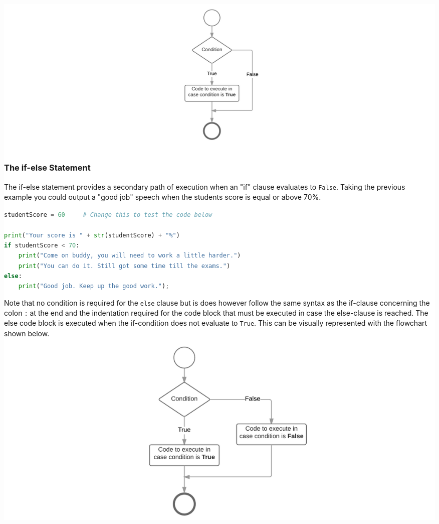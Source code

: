 ![Flowchart of an if-statement](./assets/if-statement.png)

### The if-else Statement

The if-else statement provides a secondary path of execution when an "if" clause evaluates to `False`. Taking the previous example you could output a "good job" speech when the students score is equal or above 70%.

```Python
studentScore = 60     # Change this to test the code below

print("Your score is " + str(studentScore) + "%")
if studentScore < 70:
    print("Come on buddy, you will need to work a little harder.")
    print("You can do it. Still got some time till the exams.")
else:
    print("Good job. Keep up the good work.");
```

Note that no condition is required for the `else` clause but is does however follow the same syntax as the if-clause concerning the colon `:` at the end and the indentation required for the code block that must be executed in case the else-clause is reached. The else code block is executed when the if-condition does not evaluate to `True`. This can be visually represented with the flowchart shown below.

![Flowchart of an if-else-statement](./assets/if-else-statement.png)
